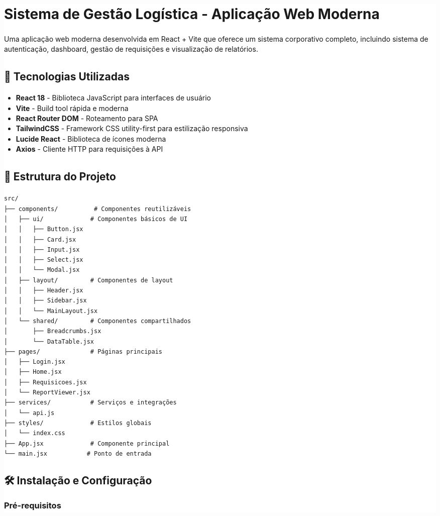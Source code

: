 # Sistema de Gestão Logística - Aplicação Web Moderna

Uma aplicação web moderna desenvolvida em React + Vite que oferece um sistema corporativo completo, incluindo sistema de autenticação, dashboard, gestão de requisições e visualização de relatórios.

## 🚀 Tecnologias Utilizadas

- **React 18** - Biblioteca JavaScript para interfaces de usuário
- **Vite** - Build tool rápida e moderna
- **React Router DOM** - Roteamento para SPA
- **TailwindCSS** - Framework CSS utility-first para estilização responsiva
- **Lucide React** - Biblioteca de ícones moderna
- **Axios** - Cliente HTTP para requisições à API

## 📁 Estrutura do Projeto

```text
src/
├── components/          # Componentes reutilizáveis
│   ├── ui/             # Componentes básicos de UI
│   │   ├── Button.jsx
│   │   ├── Card.jsx
│   │   ├── Input.jsx
│   │   ├── Select.jsx
│   │   └── Modal.jsx
│   ├── layout/         # Componentes de layout
│   │   ├── Header.jsx
│   │   ├── Sidebar.jsx
│   │   └── MainLayout.jsx
│   └── shared/         # Componentes compartilhados
│       ├── Breadcrumbs.jsx
│       └── DataTable.jsx
├── pages/              # Páginas principais
│   ├── Login.jsx
│   ├── Home.jsx
│   ├── Requisicoes.jsx
│   └── ReportViewer.jsx
├── services/           # Serviços e integrações
│   └── api.js
├── styles/             # Estilos globais
│   └── index.css
├── App.jsx             # Componente principal
└── main.jsx           # Ponto de entrada
```

## 🛠️ Instalação e Configuração

### Pré-requisitos

